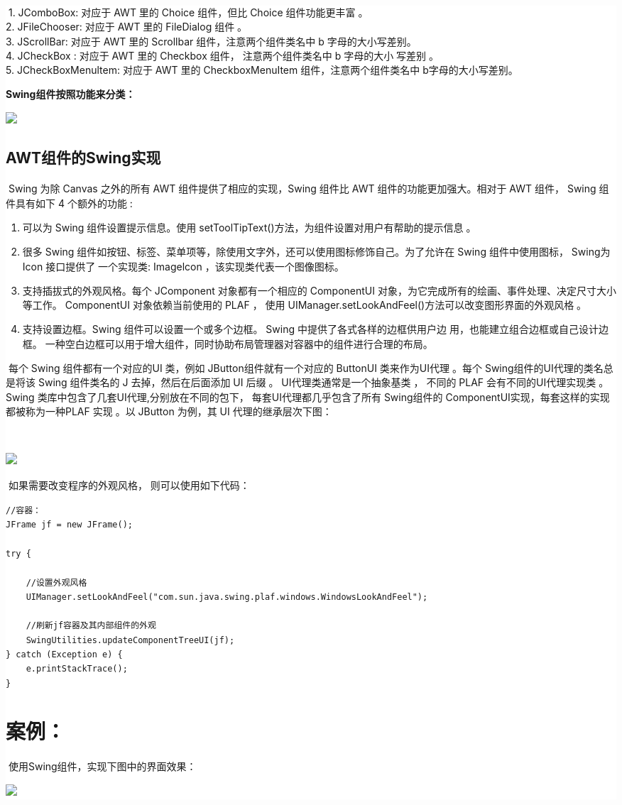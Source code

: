 ​ 1. JComboBox: 对应于 AWT 里的 Choice 组件，但比 Choice 组件功能更丰富 。  
2\. JFileChooser: 对应于 AWT 里的 FileDialog 组件 。  
3\. JScrollBar: 对应于 AWT 里的 Scrollbar 组件，注意两个组件类名中 b 字母的大小写差别。  
4\. JCheckBox : 对应于 AWT 里的 Checkbox 组件， 注意两个组件类名中 b 字母的大小 写差别 。  
5\. JCheckBoxMenultem: 对应于 AWT 里的 CheckboxMenuItem 组件，注意两个组件类名中 b字母的大小写差别。

**Swing组件按照功能来分类：**

![](https://pic.imgdb.cn/item/62601181239250f7c56f0232.jpg)

AWT组件的Swing实现
-------------

​ Swing 为除 Canvas 之外的所有 AWT 组件提供了相应的实现，Swing 组件比 AWT 组件的功能更加强大。相对于 AWT 组件， Swing 组件具有如下 4 个额外的功能 :

1.  可以为 Swing 组件设置提示信息。使用 setToolTipText()方法，为组件设置对用户有帮助的提示信息 。
    
2.  很多 Swing 组件如按钮、标签、菜单项等，除使用文字外，还可以使用图标修饰自己。为了允许在 Swing 组件中使用图标， Swing为Icon 接口提供了 一个实现类: Imagelcon ，该实现类代表一个图像图标。
    
3.  支持插拔式的外观风格。每个 JComponent 对象都有一个相应的 ComponentUI 对象，为它完成所有的绘画、事件处理、决定尺寸大小等工作。 ComponentUI 对象依赖当前使用的 PLAF ， 使用 UIManager.setLookAndFeel()方法可以改变图形界面的外观风格 。
    
4.  支持设置边框。Swing 组件可以设置一个或多个边框。 Swing 中提供了各式各样的边框供用户边 用，也能建立组合边框或自己设计边框。 一种空白边框可以用于增大组件，同时协助布局管理器对容器中的组件进行合理的布局。
    

​ 每个 Swing 组件都有一个对应的UI 类，例如 JButton组件就有一个对应的 ButtonUI 类来作为UI代理 。每个 Swing组件的UI代理的类名总是将该 Swing 组件类名的 J 去掉，然后在后面添加 UI 后缀 。 UI代理类通常是一个抽象基类 ， 不同的 PLAF 会有不同的UI代理实现类 。 Swing 类库中包含了几套UI代理,分别放在不同的包下， 每套UI代理都几乎包含了所有 Swing组件的 ComponentUI实现，每套这样的实现都被称为一种PLAF 实现 。以 JButton 为例，其 UI 代理的继承层次下图：

​

  
![](https://pic.imgdb.cn/item/625fb7e3239250f7c5b26062.png)

​ 如果需要改变程序的外观风格， 则可以使用如下代码：

    //容器：
    JFrame jf = new JFrame();
    
    try {
    
        //设置外观风格
        UIManager.setLookAndFeel("com.sun.java.swing.plaf.windows.WindowsLookAndFeel");
    
        //刷新jf容器及其内部组件的外观
        SwingUtilities.updateComponentTreeUI(jf);
    } catch (Exception e) {
        e.printStackTrace();
    }
    

案例：
===

​ 使用Swing组件，实现下图中的界面效果：

![](https://pic.imgdb.cn/item/6260061a239250f7c5552ffc.jpg)
